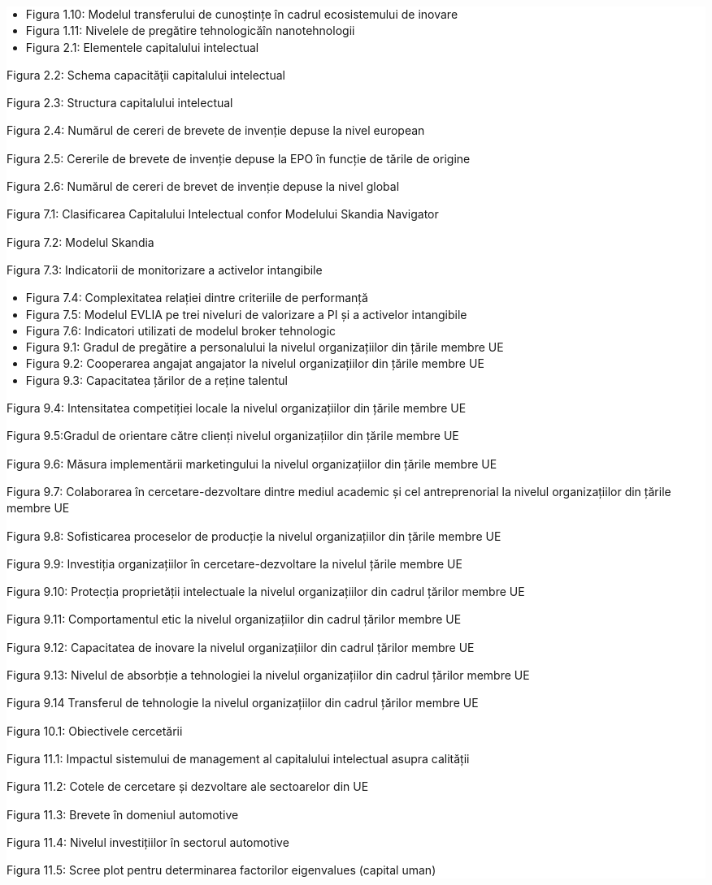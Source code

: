 - Figura 1.10: Modelul transferului de cunoștințe în cadrul ecosistemului de inovare
- Figura 1.11: Nivelele de pregătire tehnologicăîn nanotehnologii
- Figura 2.1: Elementele capitalului intelectual

Figura 2.2: Schema capacităţii capitalului intelectual

Figura 2.3: Structura capitalului intelectual

Figura 2.4: Numărul de cereri de brevete de invenție depuse la nivel european

Figura 2.5: Cererile de brevete de invenție depuse la EPO în funcție de tările de origine

Figura 2.6: Numărul de cereri de brevet de invenție depuse la nivel global

Figura 7.1: Clasificarea Capitalului Intelectual confor Modelului Skandia Navigator

Figura 7.2: Modelul Skandia

Figura 7.3: Indicatorii de monitorizare a activelor intangibile

- Figura 7.4: Complexitatea relației dintre criteriile de performanță
- Figura 7.5: Modelul EVLIA pe trei niveluri de valorizare a PI și a activelor intangibile
- Figura 7.6: Indicatori utilizati de modelul broker tehnologic
- Figura 9.1: Gradul de pregătire a personalului la nivelul organizațiilor din țările membre UE
- Figura 9.2: Cooperarea angajat angajator la nivelul organizațiilor din țările membre UE
- Figura 9.3: Capacitatea țărilor de a reține talentul

Figura 9.4: Intensitatea competiției locale la nivelul organizațiilor din țările membre UE

Figura 9.5:Gradul de orientare către clienți nivelul organizațiilor din țările membre UE

Figura 9.6: Măsura implementării marketingului la nivelul organizațiilor din țările membre UE

Figura 9.7: Colaborarea în cercetare-dezvoltare dintre mediul academic și cel antreprenorial la nivelul organizațiilor din țările membre UE

Figura 9.8: Sofisticarea proceselor de producție la nivelul organizațiilor din țările membre UE

Figura 9.9: Investiția organizațiilor în cercetare-dezvoltare la nivelul țările membre UE

Figura 9.10: Protecția proprietății intelectuale la nivelul organizațiilor din cadrul țărilor membre UE

Figura 9.11: Comportamentul etic la nivelul organizațiilor din cadrul țărilor membre UE

Figura 9.12: Capacitatea de inovare la nivelul organizațiilor din cadrul țărilor membre UE

Figura 9.13: Nivelul de absorbție a tehnologiei la nivelul organizațiilor din cadrul țărilor membre UE

Figura 9.14 Transferul de tehnologie la nivelul organizațiilor din cadrul țărilor membre UE

Figura 10.1: Obiectivele cercetării

Figura 11.1: Impactul sistemului de management al capitalului intelectual asupra calității

Figura 11.2: Cotele de cercetare și dezvoltare ale sectoarelor din UE

Figura 11.3: Brevete în domeniul automotive

Figura 11.4: Nivelul investițiilor în sectorul automotive

Figura 11.5: Scree plot pentru determinarea factorilor eigenvalues (capital uman)

